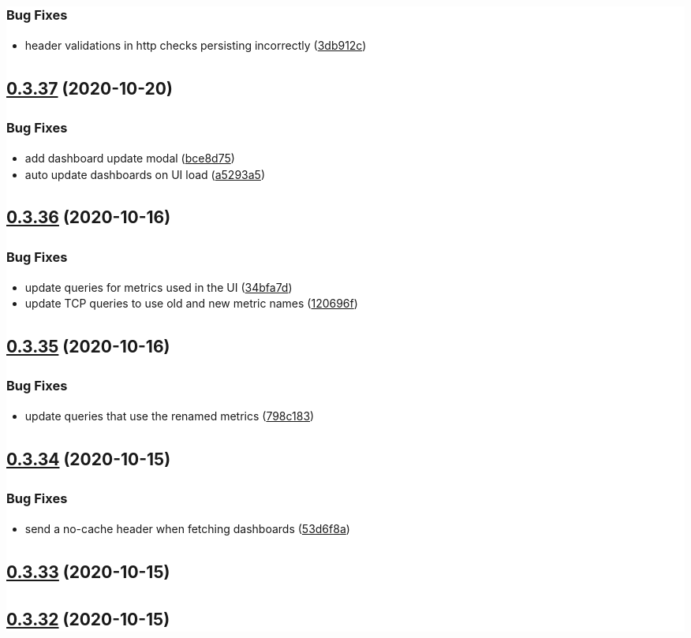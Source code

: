 
### Bug Fixes

* header validations in http checks persisting incorrectly ([3db912c](https://github.com/grafana/synthetic-monitoring-app/commit/3db912ca84db75e7d75726a9c411554b6fb2f1dd))

## [0.3.37](https://github.com/grafana/synthetic-monitoring-app/compare/0.3.36...0.3.37) (2020-10-20)


### Bug Fixes

* add dashboard update modal ([bce8d75](https://github.com/grafana/synthetic-monitoring-app/commit/bce8d753f2875e4980766a7d93706b93c450cf5c))
* auto update dashboards on UI load ([a5293a5](https://github.com/grafana/synthetic-monitoring-app/commit/a5293a58028761ea8dbf910156225b701a27dded))

## [0.3.36](https://github.com/grafana/synthetic-monitoring-app/compare/0.3.35...0.3.36) (2020-10-16)


### Bug Fixes

* update queries for metrics used in the UI ([34bfa7d](https://github.com/grafana/synthetic-monitoring-app/commit/34bfa7da658eff10e07a8c92a9b3e1839bf0620d))
* update TCP queries to use old and new metric names ([120696f](https://github.com/grafana/synthetic-monitoring-app/commit/120696f7bd51438f2417c1af6a5fb83dff3fa38a))

## [0.3.35](https://github.com/grafana/synthetic-monitoring-app/compare/0.3.34...0.3.35) (2020-10-16)


### Bug Fixes

* update queries that use the renamed metrics ([798c183](https://github.com/grafana/synthetic-monitoring-app/commit/798c183bf763625dcb79a31d13f0df10009a51fb))

## [0.3.34](https://github.com/grafana/synthetic-monitoring-app/compare/0.3.33...0.3.34) (2020-10-15)


### Bug Fixes

* send a no-cache header when fetching dashboards ([53d6f8a](https://github.com/grafana/synthetic-monitoring-app/commit/53d6f8a3658ccbf464adc73bcb81eb6d5ee102f3))

## [0.3.33](https://github.com/grafana/synthetic-monitoring-app/compare/0.3.32...0.3.33) (2020-10-15)

## [0.3.32](https://github.com/grafana/synthetic-monitoring-app/compare/0.3.31...0.3.32) (2020-10-15)
